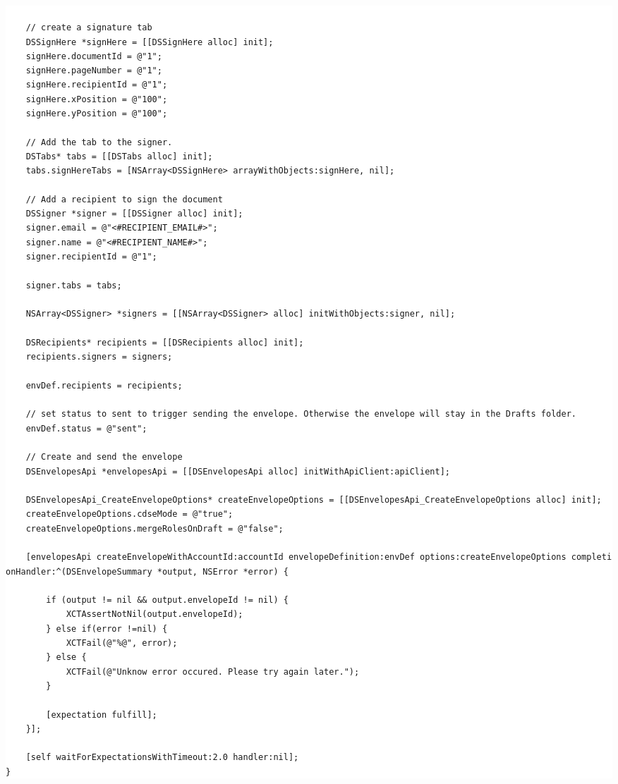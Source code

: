 ```objc
    
    // create a signature tab
    DSSignHere *signHere = [[DSSignHere alloc] init];
    signHere.documentId = @"1";
    signHere.pageNumber = @"1";
    signHere.recipientId = @"1";
    signHere.xPosition = @"100";
    signHere.yPosition = @"100";
    
    // Add the tab to the signer.
    DSTabs* tabs = [[DSTabs alloc] init];
    tabs.signHereTabs = [NSArray<DSSignHere> arrayWithObjects:signHere, nil];
    
    // Add a recipient to sign the document
    DSSigner *signer = [[DSSigner alloc] init];
    signer.email = @"<#RECIPIENT_EMAIL#>";
    signer.name = @"<#RECIPIENT_NAME#>";
    signer.recipientId = @"1";
    
    signer.tabs = tabs;
    
    NSArray<DSSigner> *signers = [[NSArray<DSSigner> alloc] initWithObjects:signer, nil];
    
    DSRecipients* recipients = [[DSRecipients alloc] init];
    recipients.signers = signers;
    
    envDef.recipients = recipients;
    
    // set status to sent to trigger sending the envelope. Otherwise the envelope will stay in the Drafts folder.
    envDef.status = @"sent";
    
    // Create and send the envelope
    DSEnvelopesApi *envelopesApi = [[DSEnvelopesApi alloc] initWithApiClient:apiClient];
    
    DSEnvelopesApi_CreateEnvelopeOptions* createEnvelopeOptions = [[DSEnvelopesApi_CreateEnvelopeOptions alloc] init];
    createEnvelopeOptions.cdseMode = @"true";
    createEnvelopeOptions.mergeRolesOnDraft = @"false";
    
    [envelopesApi createEnvelopeWithAccountId:accountId envelopeDefinition:envDef options:createEnvelopeOptions completionHandler:^(DSEnvelopeSummary *output, NSError *error) {
        
        if (output != nil && output.envelopeId != nil) {
            XCTAssertNotNil(output.envelopeId);
        } else if(error !=nil) {
            XCTFail(@"%@", error);
        } else {
            XCTFail(@"Unknow error occured. Please try again later.");
        }
        
        [expectation fulfill];
    }];

    [self waitForExpectationsWithTimeout:2.0 handler:nil];
}
```
